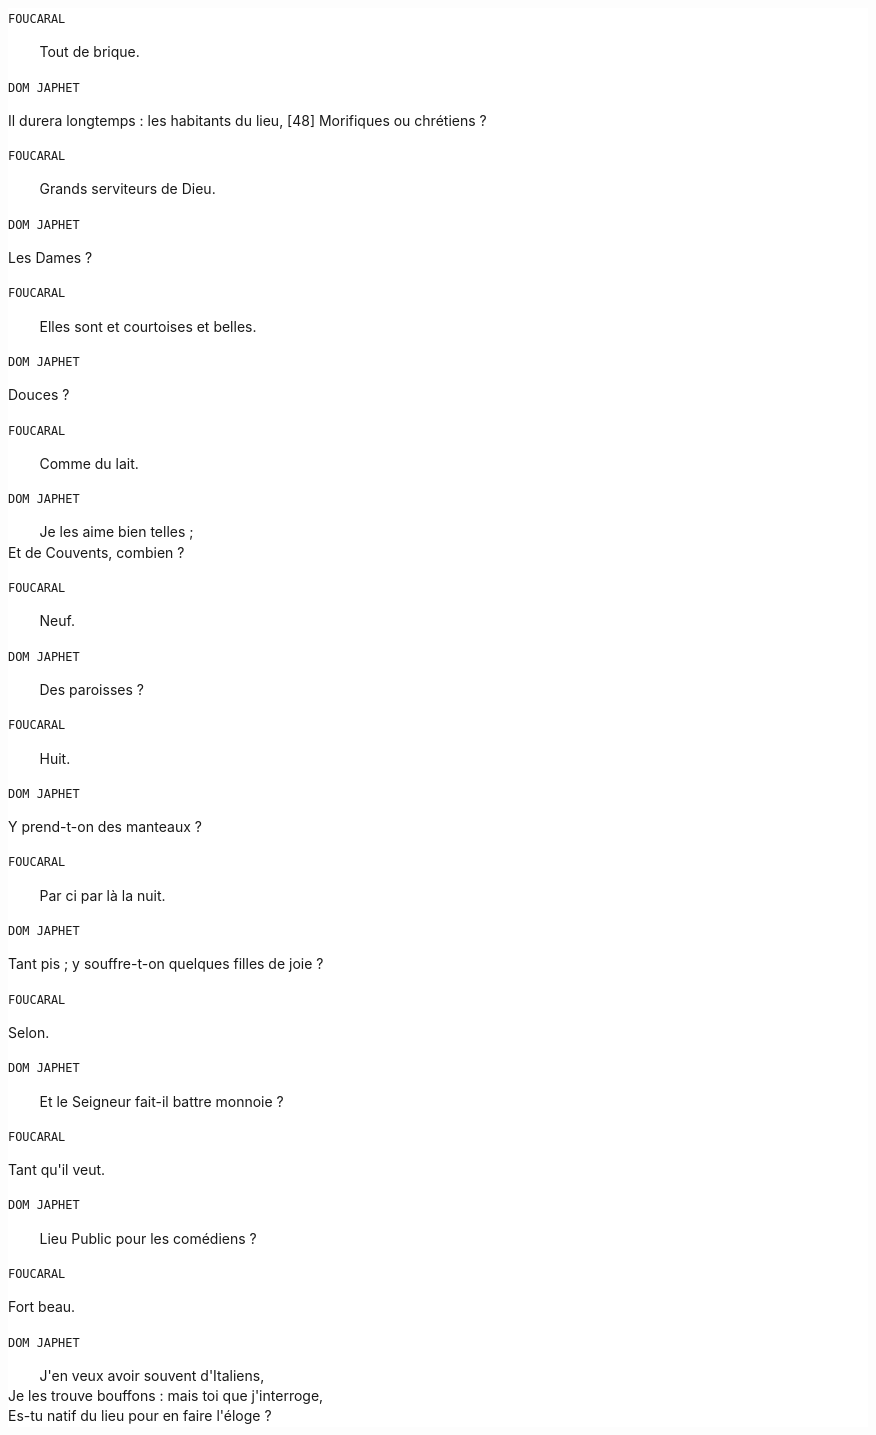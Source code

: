     FOUCARAL
        Tout de brique.  

    DOM JAPHET
Il durera longtemps : les habitants du lieu,   [48]
Morifiques ou chrétiens ?  

    FOUCARAL
        Grands serviteurs de Dieu.  

    DOM JAPHET
Les Dames ?  

    FOUCARAL
        Elles sont et courtoises et belles.  

    DOM JAPHET
Douces ?  

    FOUCARAL
        Comme du lait.  

    DOM JAPHET
        Je les aime bien telles ;  
Et de Couvents, combien ?  

    FOUCARAL
        Neuf.  

    DOM JAPHET
        Des paroisses ?  

    FOUCARAL
        Huit.  

    DOM JAPHET
Y prend-t-on des manteaux ?  

    FOUCARAL
        Par ci par là la nuit.  

    DOM JAPHET
Tant pis ; y souffre-t-on quelques filles de joie ?  

    FOUCARAL
Selon.  

    DOM JAPHET
        Et le Seigneur fait-il battre monnoie ?  

    FOUCARAL
Tant qu'il veut.  

    DOM JAPHET
        Lieu Public pour les comédiens ?  

    FOUCARAL
Fort beau.  

    DOM JAPHET
        J'en veux avoir souvent d'Italiens,  
Je les trouve bouffons : mais toi que j'interroge,  
Es-tu natif du lieu pour en faire l'éloge ?  
